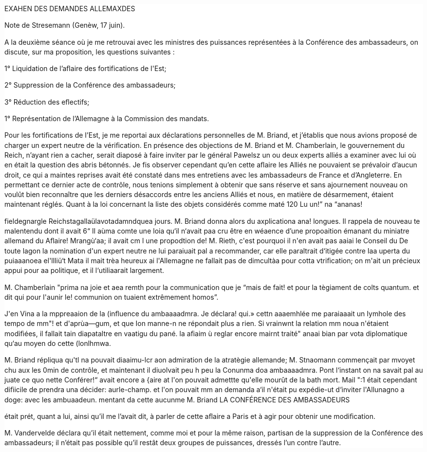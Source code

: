 EXAHEN DES DEMANDES ALLEMAXDES

Note de Stresemann (Genèw, 17 juin).

A la deuxième séance où je me retrouvai avec les ministres des puissances représentées à la Conférence des ambassadeurs, on discute, sur ma proposition, les questions suivantes :

1° Liquidation de l’aﬂaire des fortifications de I'Est;

2° Suppression de la Conférence des ambassadeurs;

3° Réduction des eﬂectifs;

1° Représentation de l’Allemagne à la Commission des mandats.

Pour les fortiﬁcations de I’Est, je me reportai aux déclarations personnelles de M. Briand, et j’établis que nous avions proposé de charger un expert neutre de la vériﬁcation. En présence des objections de M. Briand et M. Chamberlain, le gouvernement du Reich, n’ayant rien a cacher, serait diaposé à faire inviter par le général Pawelsz un ou deux experts alliés a examiner avec lui où en était la question des abris bétonnés. Je fis observer cependant qu’en cette aﬂaire les Alliés ne pouvaient se prévaloir d’aucun droit, ce qui a maintes reprises avait été constaté dans mes entretiens avec les ambassadeurs de France et d’Angleterre. En permettant ce dernier acte de contrôle, nous tenions simplement à obtenir que sans réserve et sans ajournement nouveau on voulût bien reconnaître que les derniers désaccords entre les anciens Alliés et nous, en matière de désarmement, étaient maintenant réglés. Quant à la loi concernant la liste des objets considérés comme maté
120 Lu un!” na “ananas!

fieldegnargle Reichstagallaülavotadamndquea jours. M. Briand donna alors du axplicationa ana! longues. Il rappela de nouveau te malentendu dont il avait 6“  Il aùma comte une loia qu‘il n‘avait paa cru être en wéaence d’une propoaition émanant du miniatre allemand du Aﬂaire! Mrangù‘aa; il avait cm l une propodtion de! M. Rieth, c'est pourquoi il n'en avait pas aaiai le Conseil du  De toute lagon la nomination d'un expert neutre ne lui paraiuait pal a recommander, car elle paraltrait d‘itigée contre Iaa uperta du puiaaanoea el'llliü‘t Mata il mait trèa heureux ai l'Allemagne ne fallait pas de dimcultàa pour cotta vtriﬁcation; on m'ait un précieux appui pour aa politique, et il l‘utiliaarait largement.

M. Chamberlain "prima na joie et aea remth pour la communication que je “mais de fait! et pour la tègiament de colts quantum. et dit qui pour I'aunir le! communion on tuaient extrêmement homos”.

J'en Vina a la mppreaaion de la (inﬂuence du ambaaaadmra. Je déclara! qui.» cettn aaaemhlée me paraiaaait un Iymhole des tempo de mm"! et d'aprùa—gum, et que Ion manne-n ne répondait plus a rien. Si vrainwnt la relation mm noua n'étaient modiﬁées, il fallait tain diapataltre en vaatigu du pané. la aﬁaim ù reglar encore mairnt traité" anaai bian par vota diplomatique qu‘au moyen do cette (lonlhmwa.

M. Briand répliqua qu'tl na pouvait diaaimu-lcr aon admiration de la atratègie allemande; M. Stnaomann commençait par mvoyet chu aux les 0min de contrôle, et maintenant il diuolvait peu h peu la Conunma doa ambaaaadmra. Pont l‘instant on na savait pal au juate ce quo nette Conférer!“ avait encore a {aire at l'on pouvait admettte qu'elle mourût de la bath mort. Mail ":1 était cependant diﬁicile de prendra una décider: aurle-champ. et l'on pouvait mm an demanda a‘il n'était pu expédie-ut d‘inviter l'Allunagno a doge: avec les ambuaadeun. mentant da cette aucunme M. Briand 
LA CONFÉRENCE DES AMBASSADEURS

était prét, quant a lui, ainsi qu’il me l’avait dit, à parler de cette aﬂaire a Paris et à agir pour obtenir une modiﬁcation.

M. Vandervelde déclara qu’il était nettement, comme moi et pour la même raison, partisan de la suppression de la Conférence des ambassadeurs; il n’était pas possible qu’il restât deux groupes de puissances, dressés l’un contre l’autre.
